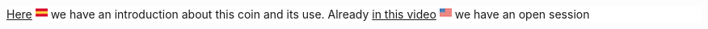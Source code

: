 [Here](https://www.youtube.com/watch?v=qRphrJpdrwE "Los Verdes: La nueva local moneda de Monteverde") <img src="assets/sp.png" alt="Español" height=" 15"/> we have an introduction about this coin and its use. Already [in this video](https://www.youtube.com/watch?v=HXt2fuDgYfc "OPEN Session: Verdes (Costa Rica)") <img src="assets/en.png" alt="English" height= "15"/> we have an open session